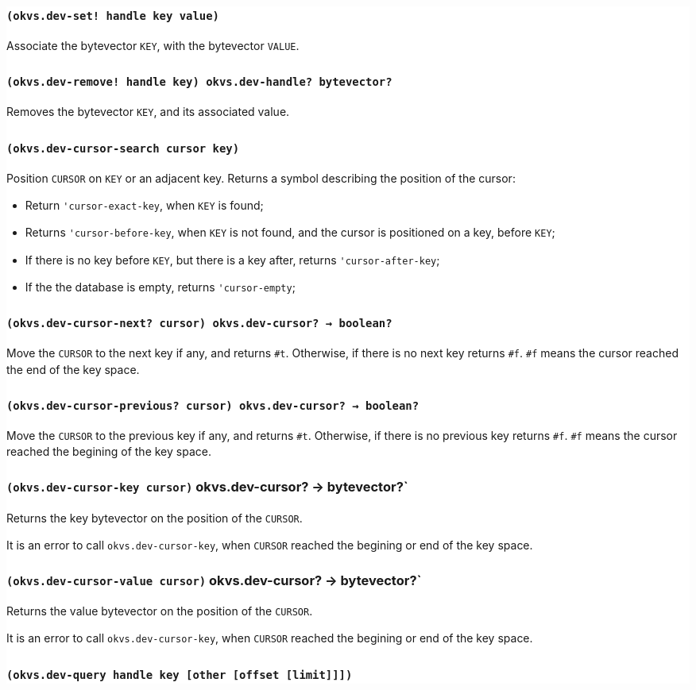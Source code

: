 ### `(okvs.dev-set! handle key value)`

Associate the bytevector `KEY`, with the bytevector `VALUE`.

### `(okvs.dev-remove! handle key) okvs.dev-handle? bytevector?`

Removes the bytevector `KEY`, and its associated value.

### `(okvs.dev-cursor-search cursor key)`

Position `CURSOR` on `KEY` or an adjacent key. Returns a symbol
describing the position of the cursor:

- Return `'cursor-exact-key`, when `KEY` is found;

- Returns `'cursor-before-key`, when `KEY` is not found, and the cursor is
  positioned on a key, before `KEY`;

- If there is no key before `KEY`, but there is a key after, returns
  `'cursor-after-key`;

- If the the database is empty, returns `'cursor-empty`;

### `(okvs.dev-cursor-next? cursor) okvs.dev-cursor? → boolean?`

Move the `CURSOR` to the next key if any, and returns `#t`. Otherwise,
if there is no next key returns `#f`. `#f` means the cursor reached
the end of the key space.

### `(okvs.dev-cursor-previous? cursor) okvs.dev-cursor? → boolean?`

Move the `CURSOR` to the previous key if any, and returns
`#t`. Otherwise, if there is no previous key returns `#f`. `#f` means
the cursor reached the begining of the key space.

### `(okvs.dev-cursor-key cursor)` okvs.dev-cursor? → bytevector?`

Returns the key bytevector on the position of the `CURSOR`.

It is an error to call `okvs.dev-cursor-key`, when `CURSOR` reached
the begining or end of the key space.

### `(okvs.dev-cursor-value cursor)` okvs.dev-cursor? → bytevector?`

Returns the value bytevector on the position of the `CURSOR`.

It is an error to call `okvs.dev-cursor-key`, when `CURSOR` reached
the begining or end of the key space.

### `(okvs.dev-query handle key [other [offset [limit]]])`
